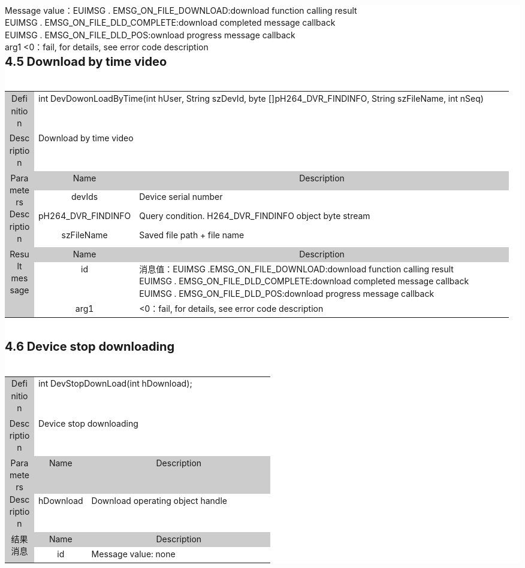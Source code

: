 </td><td>Message value：EUIMSG   . EMSG_ON_FILE_DOWNLOAD:download function calling result<br/>EUIMSG   . EMSG_ON_FILE_DLD_COMPLETE:download      
completed message callback<br/>
EUIMSG   . EMSG_ON_FILE_DLD_POS:ownload progress   message callback<br/>
</td></tr>
<tr><td style="text-align:center">arg1
</td><td><0：fail, for details, see error code description</td></tr>
</table>
<br/>

<div name="xiazai2" id="xiazai2" style="font-size:20px;"><b>4.5 Download by time video</b></div> 
<br/>


<table >
<tr><td style="background-color:#ccc;text-align:center;width:35px;">Definition</td><td colspan="2">int   DevDowonLoadByTime(int hUser, String szDevId, byte []pH264_DVR_FINDINFO,   String szFileName, int nSeq)</td></tr>
<tr><td style="background-color:#ccc;text-align:center">Description</td><td colspan="2">Download by time video</td></tr>
<tr><td rowspan="4" style="background-color:#ccc;text-align:center">Parameters<br/>Description</td><td style="background-color:#ccc;text-align:center;width:20%;">Name</td><td style="background-color:#ccc;text-align:center">Description
</td></tr>
<tr><td style="text-align:center">devIds</td>
<td>	
Device serial number</td></tr>
<tr><td style="text-align:center">pH264_DVR_FINDINFO
</td><td>Query condition. H264_DVR_FINDINFO object byte stream</td></tr>
<tr><td  style="text-align:center">szFileName</td><td>Saved file path + file name</td></tr>
<tr><td rowspan="4" style="background-color:#ccc;text-align:center">Result<br/>message
</td><td style="background-color:#ccc;text-align:center;width:20%;">Name</td><td style="background-color:#ccc;text-align:center;">Description
</td></tr>
<tr><td  style="text-align:center">id
</td><td>消息值：EUIMSG   .EMSG_ON_FILE_DOWNLOAD:download function calling result<br/>
EUIMSG   . EMSG_ON_FILE_DLD_COMPLETE:download  completed message callback<br/>
EUIMSG   . EMSG_ON_FILE_DLD_POS:download progress   message callback<br/>
</td></tr>
<tr><td style="text-align:center">arg1
</td><td><0：fail, for details, see error code description</td></tr>
</table>
<br/>

<div name="xiazai3" id="xiazai3" style="font-size:20px;"><b>4.6 Device stop downloading</b></div> 
<br/>

<table >
<tr><td style="background-color:#ccc;text-align:center;width:35px;">Definition</td><td colspan="2">int   DevStopDownLoad(int hDownload);</td></tr>
<tr><td style="background-color:#ccc;text-align:center">Description</td><td colspan="2">Device stop downloading
</td></tr>
<tr><td rowspan="2" style="background-color:#ccc;text-align:center">Parameters<br/>Description</td><td style="background-color:#ccc;text-align:center;width:20%;">Name</td><td style="background-color:#ccc;text-align:center">Description
</td></tr>
<tr><td  style="text-align:center">hDownload</td>
<td>	
Download operating object handle</td></tr>
<tr><td rowspan="3" style="background-color:#ccc;text-align:center">结果<br/>消息
</td><td style="background-color:#ccc;text-align:center;width:20%;">Name</td><td style="background-color:#ccc;text-align:center;">Description
</td></tr>
<tr><td style="text-align:center">id
</td><td>Message value: none</td></tr>